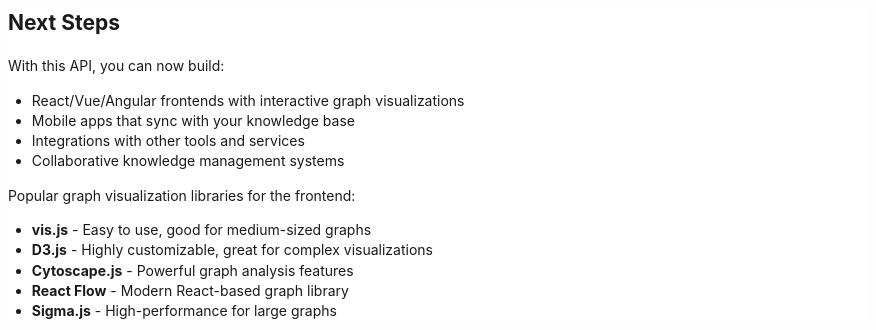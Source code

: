 ## Next Steps

With this API, you can now build:

- React/Vue/Angular frontends with interactive graph visualizations
- Mobile apps that sync with your knowledge base
- Integrations with other tools and services
- Collaborative knowledge management systems

Popular graph visualization libraries for the frontend:

- **vis.js** - Easy to use, good for medium-sized graphs
- **D3.js** - Highly customizable, great for complex visualizations
- **Cytoscape.js** - Powerful graph analysis features
- **React Flow** - Modern React-based graph library
- **Sigma.js** - High-performance for large graphs
